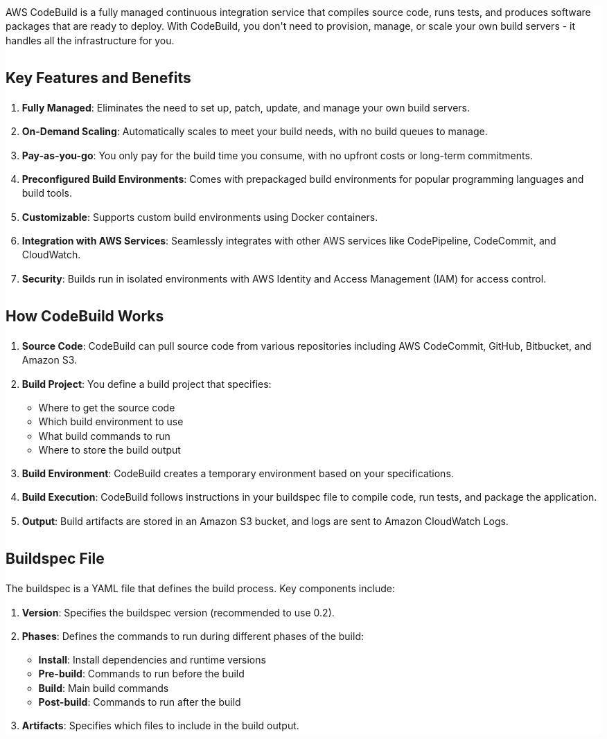 AWS CodeBuild is a fully managed continuous integration service that compiles source code, runs tests, and produces software packages that are ready to deploy. With CodeBuild, you don't need to provision, manage, or scale your own build servers - it handles all the infrastructure for you.

## Key Features and Benefits

1.  **Fully Managed**: Eliminates the need to set up, patch, update, and manage your own build servers.
    
2.  **On-Demand Scaling**: Automatically scales to meet your build needs, with no build queues to manage.
    
3.  **Pay-as-you-go**: You only pay for the build time you consume, with no upfront costs or long-term commitments.
    
4.  **Preconfigured Build Environments**: Comes with prepackaged build environments for popular programming languages and build tools.
    
5.  **Customizable**: Supports custom build environments using Docker containers.
    
6.  **Integration with AWS Services**: Seamlessly integrates with other AWS services like CodePipeline, CodeCommit, and CloudWatch.
    
7.  **Security**: Builds run in isolated environments with AWS Identity and Access Management (IAM) for access control.
    

## How CodeBuild Works

1.  **Source Code**: CodeBuild can pull source code from various repositories including AWS CodeCommit, GitHub, Bitbucket, and Amazon S3.
    
2.  **Build Project**: You define a build project that specifies:
    
    -   Where to get the source code
    -   Which build environment to use
    -   What build commands to run
    -   Where to store the build output
3.  **Build Environment**: CodeBuild creates a temporary environment based on your specifications.
    
4.  **Build Execution**: CodeBuild follows instructions in your buildspec file to compile code, run tests, and package the application.
    
5.  **Output**: Build artifacts are stored in an Amazon S3 bucket, and logs are sent to Amazon CloudWatch Logs.
    

## Buildspec File

The buildspec is a YAML file that defines the build process. Key components include:

1.  **Version**: Specifies the buildspec version (recommended to use 0.2).
    
2.  **Phases**: Defines the commands to run during different phases of the build:
    
    -   **Install**: Install dependencies and runtime versions
    -   **Pre-build**: Commands to run before the build
    -   **Build**: Main build commands
    -   **Post-build**: Commands to run after the build
3.  **Artifacts**: Specifies which files to include in the build output.
    